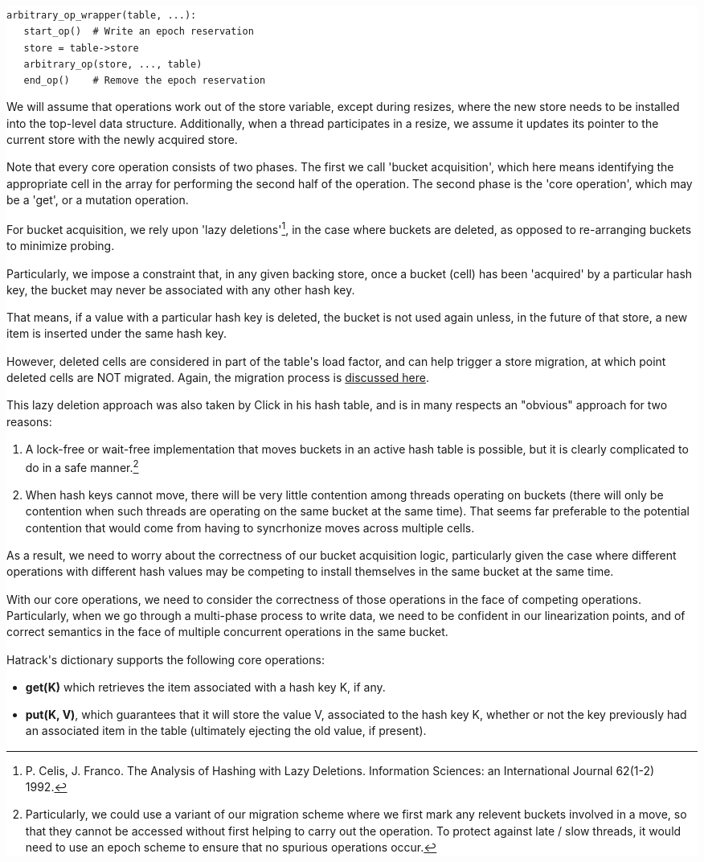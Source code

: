 ```
arbitrary_op_wrapper(table, ...):
   start_op()  # Write an epoch reservation
   store = table->store
   arbitrary_op(store, ..., table)
   end_op()    # Remove the epoch reservation
```

We will assume that operations work out of the store variable, except during resizes, where the new store needs to be installed into the top-level data structure.  Additionally, when a thread participates in a resize, we assume it updates its pointer to the current store with the newly acquired store.

Note that every core operation consists of two phases.  The first we call 'bucket acquisition', which here means identifying the appropriate cell in the array for performing the second half of the operation.  The second phase is the 'core operation', which may be a 'get', or a mutation operation.

For bucket acquisition, we rely upon 'lazy deletions'[^4], in the case where buckets are deleted, as opposed to re-arranging buckets to minimize probing.

Particularly, we impose a constraint that, in any given backing store, once a bucket (cell) has been 'acquired' by a particular hash key, the bucket may never be associated with any other hash key.

That means, if a value with a particular hash key is deleted, the bucket is not used again unless, in the future of that store, a new item is inserted under the same hash key.

However, deleted cells are considered in part of the table's load factor, and can help trigger a store migration, at which point deleted cells are NOT migrated. Again, the migration process is [discussed here](migration.md).

This lazy deletion approach was also taken by Click in his hash table, and is in many respects an "obvious" approach for two reasons:

1. A lock-free or wait-free implementation that moves buckets in an active hash table is possible, but it is clearly complicated to do in a safe manner.[^6]

2. When hash keys cannot move, there will be very little contention among threads operating on buckets (there will only be contention when such threads are operating on the same bucket at the same time). That seems far preferable to the potential contention that would come from having to syncrhonize moves across multiple cells.

As a result, we need to worry about the correctness of our bucket acquisition logic, particularly given the case where different operations with different hash values may be competing to install themselves in the same bucket at the same time.

With our core operations, we need to consider the correctness of those operations in the face of competing operations. Particularly, when we go through a multi-phase process to write data, we need to be confident in our linearization points, and of correct semantics in the face of multiple concurrent operations in the same bucket.

Hatrack's dictionary supports the following core operations:

- **get(K)** which retrieves the item associated with a hash key K, if any.

- **put(K, V)**, which guarantees that it will store the value V, associated to the hash key K, whether or not the key previously had an associated item in the table (ultimately ejecting the old value, if present).


[^1]: P. Laborde, S. Feldman, D. Dechev. A Wait-Free Hash Map. International Journal of Parallel Programming, 46(3) 2017.
[^2]: P. Fatourou, N. Kallimanis, T. Ropars. An Efficient Wait-free Resizable Hash Table. Symposium on Parallelism in Algorithms and Architectures, July 2018.
[^3]: R. Fagnin, J. Nievergelt, N. Pippenger, H.R. Strong. Extendible Hashing -- A Fast Access Method for Dynamic Files. ACM Transactions on Database Systems 4(3). Sept. 1979.
[^4]: P. Celis, J. Franco. The Analysis of Hashing with Lazy Deletions. Information Sciences: an International Journal 62(1-2) 1992.
[^5]: K Fraser. Practical Lock-Freedom. PhD Thesis, University of Cambridge 2004.
[^6]: Particularly, we could use a variant of our migration scheme where we first mark any relevent buckets involved in a move, so that they cannot be accessed without first helping to carry out the operation. To protect against late / slow threads, it would need to use an epoch scheme to ensure that no spurious operations occur.
[^7]: We actually add an additional constraint that table stores are always a power-of-two in size, particularly so that we can cheaply compute the modulus of H % S using H & (S-1). This is also a common optimization in hash tables.
[^8]: In our higher-level interface, we will also invoke the return callback, per above, to ensure callers get a chance to handle memory management.
[^9]: In our higher-level interface, we also do the dynamic memory management noted above, to make sure that an ejection callback will be invoked, when it is safe to do so.
[^10]: When dealing with dynamic memory management, we still need to treat the input item as data that needs to be ejected.